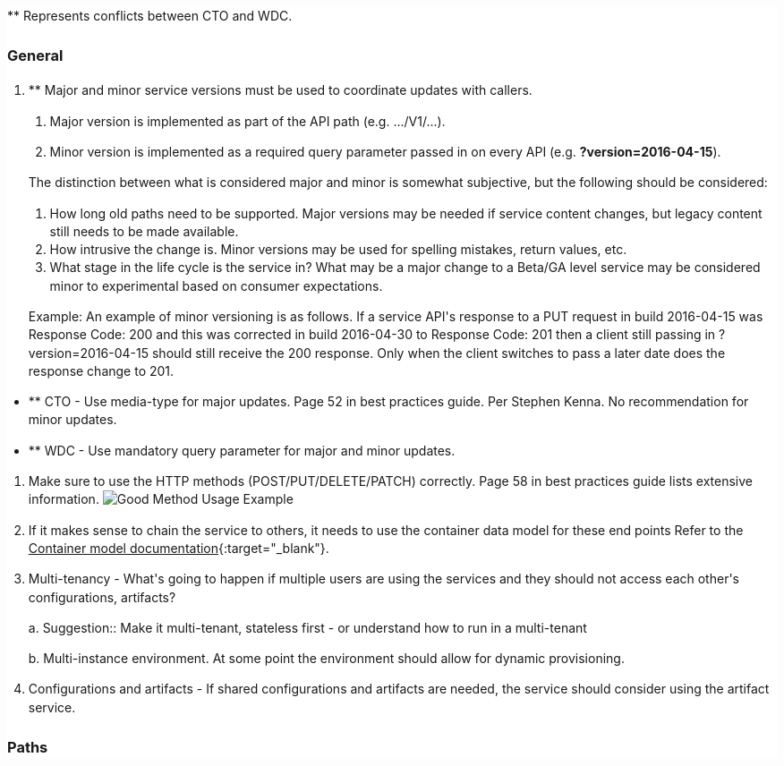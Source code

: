 ** Represents conflicts between CTO and WDC.

### General

1. ** Major and minor service versions must be used to coordinate updates with callers.

   1. Major version is implemented as part of the API path (e.g. .../V1/...).

   2. Minor version is implemented as a required query parameter passed in on every API (e.g. **?version=2016-04-15**).

     The distinction between what is considered major and minor is somewhat subjective, but the following should be considered:

    1. How long old paths need to be supported.  Major versions may be needed if service content changes, but legacy content still needs to be made available.
    2. How intrusive the change is.  Minor versions may be used for spelling mistakes, return values, etc.
    3. What stage in the life cycle is the service in?  What may be a major change to a Beta/GA level service may be considered minor to experimental based on consumer expectations.

    Example:  An example of minor versioning is as follows.  If a service API's response to a PUT request in build 2016-04-15 was
    Response Code: 200
    and this was corrected in build 2016-04-30 to
    Response Code: 201
    then a client still passing in ?version=2016-04-15 should still receive the 200 response.  Only when the client switches to pass a later date does the response change to 201.


*  ** CTO - Use media-type for major updates.  Page 52 in best practices guide.  Per Stephen Kenna.  No recommendation for minor updates.

*  ** WDC - Use mandatory query parameter for major and minor updates.


1. Make sure to use the HTTP methods (POST/PUT/DELETE/PATCH) correctly.  Page 58 in best practices guide lists extensive information.
![Good Method Usage Example](https://pages.github.ibm.com/watson-health-playbook/resources/images/developer-guide/rest-api-best-practices/good-method-usage-example.png "Good Method Usage Example")

2. If it makes sense to chain the service to others, it needs to use the container data model for these end points  Refer to the [Container model documentation](https://w3-connections.ibm.com/wikis/home?lang=en-us#!/wiki/W3b2cf51b5057_4dfc_bb33_c94b38742353/page/Service%20Container%20Model){:target="_blank"}.

3. Multi-tenancy - What's going to happen if multiple users are using the services and they should not access each other's configurations, artifacts?

   a. Suggestion:: Make it multi-tenant, stateless first - or understand how to run in a multi-tenant

   b. Multi-instance environment.  At some point the environment should allow for dynamic provisioning.


4. Configurations and artifacts - If shared configurations and artifacts are needed, the service should consider using the artifact service.


### Paths
